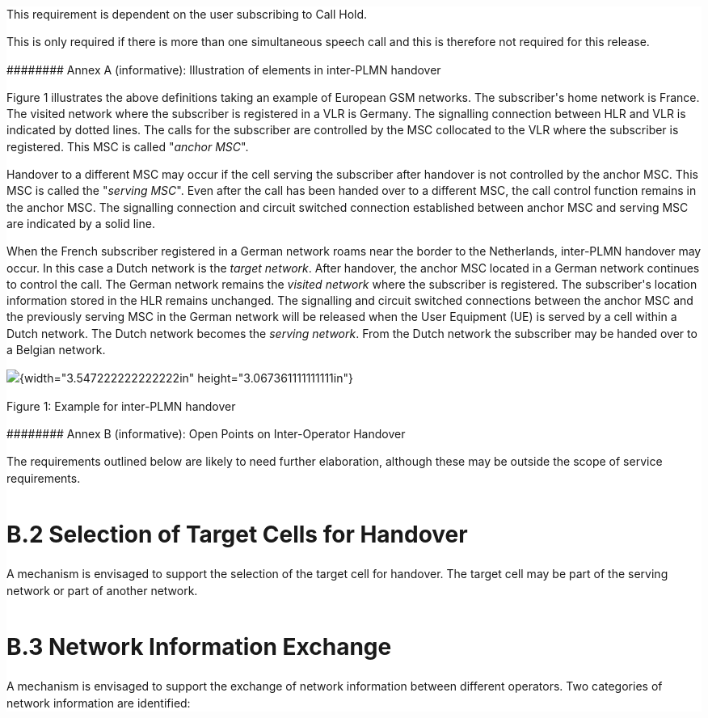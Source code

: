 This requirement is dependent on the user subscribing to Call Hold.

This is only required if there is more than one simultaneous speech call
and this is therefore not required for this release.

######## Annex A (informative): Illustration of elements in inter-PLMN handover

Figure 1 illustrates the above definitions taking an example of European
GSM networks. The subscriber\'s home network is France. The visited
network where the subscriber is registered in a VLR is Germany. The
signalling connection between HLR and VLR is indicated by dotted lines.
The calls for the subscriber are controlled by the MSC collocated to the
VLR where the subscriber is registered. This MSC is called \"*anchor
MSC*\".

Handover to a different MSC may occur if the cell serving the subscriber
after handover is not controlled by the anchor MSC. This MSC is called
the \"*serving MSC*\". Even after the call has been handed over to a
different MSC, the call control function remains in the anchor MSC. The
signalling connection and circuit switched connection established
between anchor MSC and serving MSC are indicated by a solid line.

When the French subscriber registered in a German network roams near the
border to the Netherlands, inter-PLMN handover may occur. In this case a
Dutch network is the *target network*. After handover, the anchor MSC
located in a German network continues to control the call. The German
network remains the *visited network* where the subscriber is
registered. The subscriber\'s location information stored in the HLR
remains unchanged. The signalling and circuit switched connections
between the anchor MSC and the previously serving MSC in the German
network will be released when the User Equipment (UE) is served by a
cell within a Dutch network. The Dutch network becomes the *serving
network*. From the Dutch network the subscriber may be handed over to a
Belgian network.

![](media/image3.wmf){width="3.547222222222222in"
height="3.067361111111111in"}

Figure 1: Example for inter-PLMN handover

######## Annex B (informative): Open Points on Inter-Operator Handover

The requirements outlined below are likely to need further elaboration,
although these may be outside the scope of service requirements.

B.2 Selection of Target Cells for Handover
==========================================

A mechanism is envisaged to support the selection of the target cell for
handover. The target cell may be part of the serving network or part of
another network.

B.3 Network Information Exchange
================================

A mechanism is envisaged to support the exchange of network information
between different operators. Two categories of network information are
identified:

